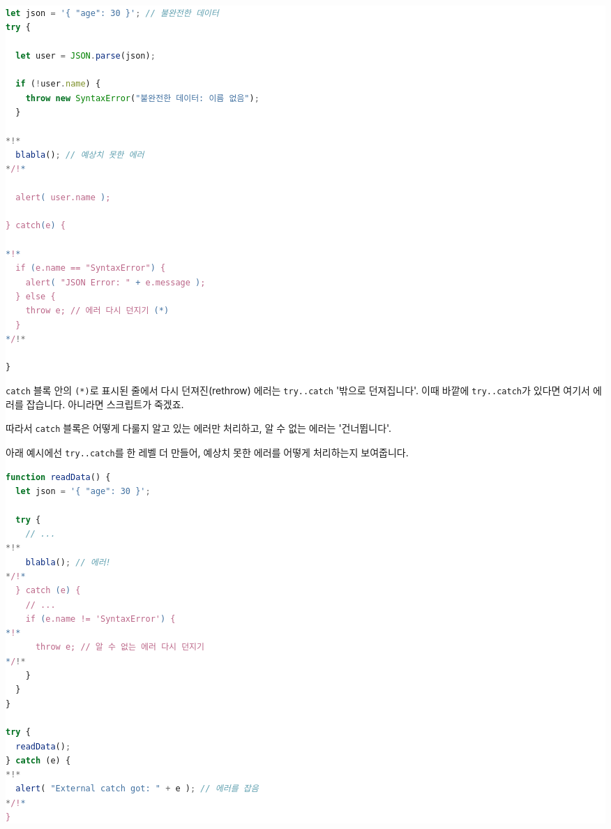 ```js run
let json = '{ "age": 30 }'; // 불완전한 데이터
try {

  let user = JSON.parse(json);

  if (!user.name) {
    throw new SyntaxError("불완전한 데이터: 이름 없음");
  }

*!*
  blabla(); // 예상치 못한 에러
*/!*

  alert( user.name );

} catch(e) {

*!*
  if (e.name == "SyntaxError") {
    alert( "JSON Error: " + e.message );
  } else {
    throw e; // 에러 다시 던지기 (*)
  }
*/!*

}
```

`catch` 블록 안의 `(*)`로 표시된 줄에서 다시 던져진(rethrow) 에러는 `try..catch` '밖으로 던져집니다'. 이때 바깥에 `try..catch`가 있다면 여기서 에러를 잡습니다. 아니라면 스크립트가 죽겠죠. 

따라서 `catch` 블록은 어떻게 다룰지 알고 있는 에러만 처리하고, 알 수 없는 에러는 '건너뜁니다'.

아래 예시에선 `try..catch`를 한 레벨 더 만들어, 예상치 못한 에러를 어떻게 처리하는지 보여줍니다.

```js run
function readData() {
  let json = '{ "age": 30 }';

  try {
    // ...
*!*
    blabla(); // 에러!
*/!*
  } catch (e) {
    // ...
    if (e.name != 'SyntaxError') {
*!*
      throw e; // 알 수 없는 에러 다시 던지기
*/!*
    }
  }
}

try {
  readData();
} catch (e) {
*!*
  alert( "External catch got: " + e ); // 에러를 잡음
*/!*
}
```
